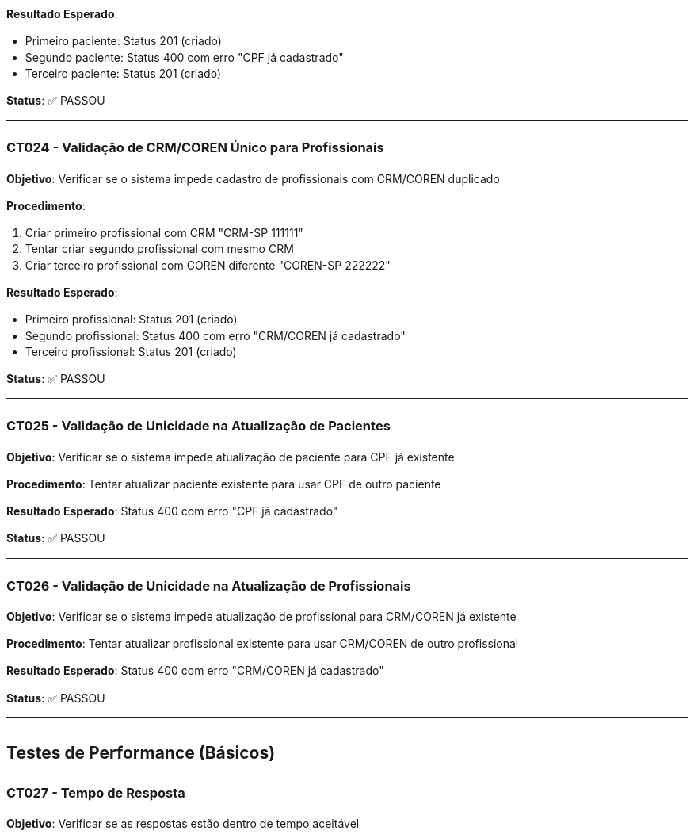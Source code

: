 **Resultado Esperado**: 
- Primeiro paciente: Status 201 (criado)
- Segundo paciente: Status 400 com erro "CPF já cadastrado"
- Terceiro paciente: Status 201 (criado)

**Status**: ✅ PASSOU

---

### CT024 - Validação de CRM/COREN Único para Profissionais
**Objetivo**: Verificar se o sistema impede cadastro de profissionais com CRM/COREN duplicado

**Procedimento**:
1. Criar primeiro profissional com CRM "CRM-SP 111111"
2. Tentar criar segundo profissional com mesmo CRM
3. Criar terceiro profissional com COREN diferente "COREN-SP 222222"

**Resultado Esperado**:
- Primeiro profissional: Status 201 (criado)
- Segundo profissional: Status 400 com erro "CRM/COREN já cadastrado"
- Terceiro profissional: Status 201 (criado)

**Status**: ✅ PASSOU

---

### CT025 - Validação de Unicidade na Atualização de Pacientes
**Objetivo**: Verificar se o sistema impede atualização de paciente para CPF já existente

**Procedimento**: Tentar atualizar paciente existente para usar CPF de outro paciente

**Resultado Esperado**: Status 400 com erro "CPF já cadastrado"

**Status**: ✅ PASSOU

---

### CT026 - Validação de Unicidade na Atualização de Profissionais
**Objetivo**: Verificar se o sistema impede atualização de profissional para CRM/COREN já existente

**Procedimento**: Tentar atualizar profissional existente para usar CRM/COREN de outro profissional

**Resultado Esperado**: Status 400 com erro "CRM/COREN já cadastrado"

**Status**: ✅ PASSOU

---

## Testes de Performance (Básicos)

### CT027 - Tempo de Resposta
**Objetivo**: Verificar se as respostas estão dentro de tempo aceitável
